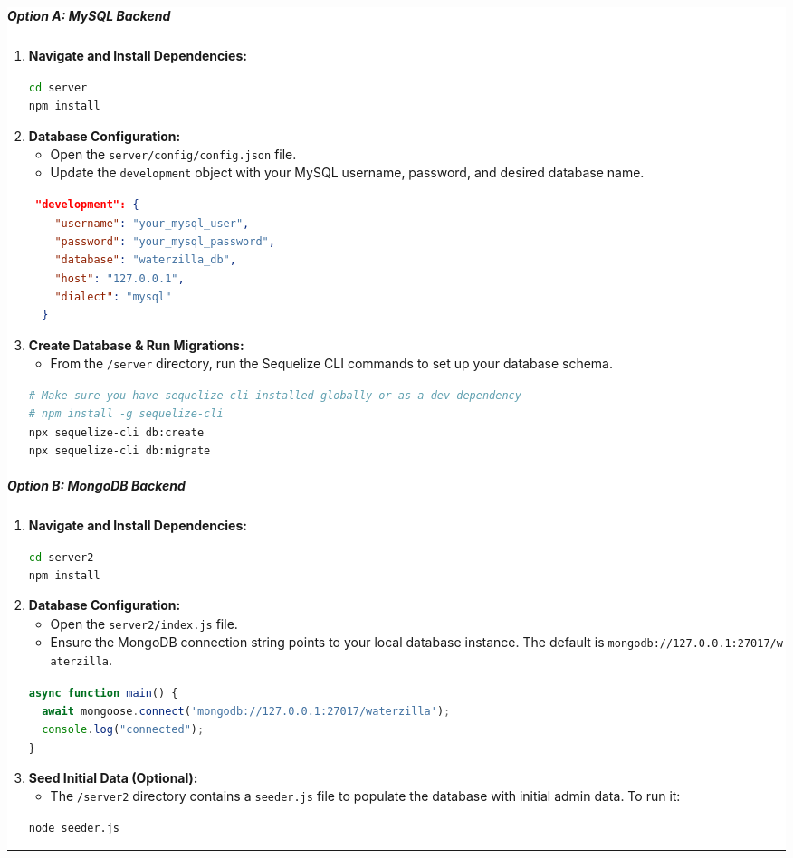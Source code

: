 ##### Option A: MySQL Backend

1.  **Navigate and Install Dependencies:**
    ```bash
    cd server
    npm install
    ```
2.  **Database Configuration:**
    -   Open the `server/config/config.json` file.
    -   Update the `development` object with your MySQL username, password, and desired database name.
    ```json
     "development": {
        "username": "your_mysql_user",
        "password": "your_mysql_password",
        "database": "waterzilla_db",
        "host": "127.0.0.1",
        "dialect": "mysql"
      }
    ```
3.  **Create Database & Run Migrations:**
    -   From the `/server` directory, run the Sequelize CLI commands to set up your database schema.
    ```bash
    # Make sure you have sequelize-cli installed globally or as a dev dependency
    # npm install -g sequelize-cli
    npx sequelize-cli db:create
    npx sequelize-cli db:migrate
    ```

##### Option B: MongoDB Backend

1.  **Navigate and Install Dependencies:**
    ```bash
    cd server2
    npm install
    ```
2.  **Database Configuration:**
    -   Open the `server2/index.js` file.
    -   Ensure the MongoDB connection string points to your local database instance. The default is `mongodb://127.0.0.1:27017/waterzilla`.
    ```javascript
    async function main() {
      await mongoose.connect('mongodb://127.0.0.1:27017/waterzilla');
      console.log("connected");
    }
    ```
3.  **Seed Initial Data (Optional):**
    -   The `/server2` directory contains a `seeder.js` file to populate the database with initial admin data. To run it:
    ```bash
    node seeder.js
    ```

---